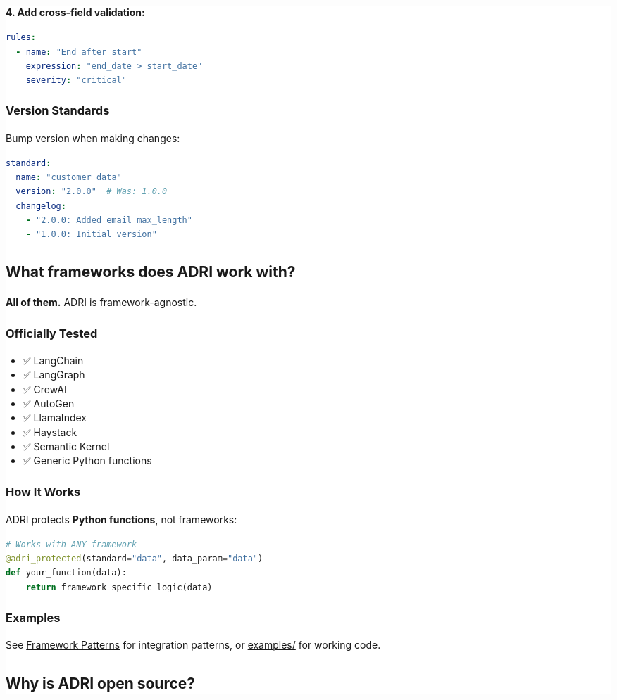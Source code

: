 **4. Add cross-field validation:**
```yaml
rules:
  - name: "End after start"
    expression: "end_date > start_date"
    severity: "critical"
```

### Version Standards

Bump version when making changes:

```yaml
standard:
  name: "customer_data"
  version: "2.0.0"  # Was: 1.0.0
  changelog:
    - "2.0.0: Added email max_length"
    - "1.0.0: Initial version"
```

## What frameworks does ADRI work with?

**All of them.** ADRI is framework-agnostic.

### Officially Tested

- ✅ LangChain
- ✅ LangGraph
- ✅ CrewAI
- ✅ AutoGen
- ✅ LlamaIndex
- ✅ Haystack
- ✅ Semantic Kernel
- ✅ Generic Python functions

### How It Works

ADRI protects **Python functions**, not frameworks:

```python
# Works with ANY framework
@adri_protected(standard="data", data_param="data")
def your_function(data):
    return framework_specific_logic(data)
```

### Examples

See [Framework Patterns](FRAMEWORK_PATTERNS.md) for integration patterns, or [examples/](../examples/) for working code.

## Why is ADRI open source?
